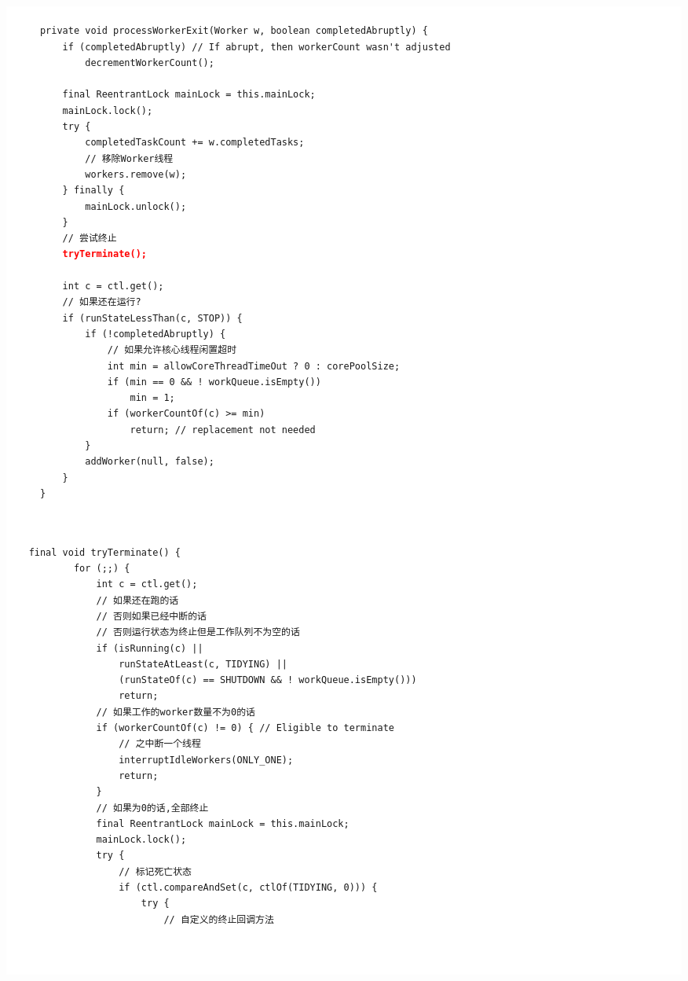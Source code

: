   </code>
</pre>


<pre>
  <code>
      private void processWorkerExit(Worker w, boolean completedAbruptly) {
          if (completedAbruptly) // If abrupt, then workerCount wasn't adjusted
              decrementWorkerCount();
  
          final ReentrantLock mainLock = this.mainLock;
          mainLock.lock();
          try {
              completedTaskCount += w.completedTasks;
              // 移除Worker线程
              workers.remove(w);
          } finally {
              mainLock.unlock();
          }
          // 尝试终止
          <b style="color: red">tryTerminate();</b>
  
          int c = ctl.get();
          // 如果还在运行?
          if (runStateLessThan(c, STOP)) {
              if (!completedAbruptly) {
                  // 如果允许核心线程闲置超时
                  int min = allowCoreThreadTimeOut ? 0 : corePoolSize;
                  if (min == 0 && ! workQueue.isEmpty())
                      min = 1;
                  if (workerCountOf(c) >= min)
                      return; // replacement not needed
              }
              addWorker(null, false);
          }
      }
  </code>
</pre>


<pre>
  <code>
    final void tryTerminate() {
            for (;;) {
                int c = ctl.get();
                // 如果还在跑的话
                // 否则如果已经中断的话
                // 否则运行状态为终止但是工作队列不为空的话
                if (isRunning(c) ||
                    runStateAtLeast(c, TIDYING) ||
                    (runStateOf(c) == SHUTDOWN && ! workQueue.isEmpty()))
                    return;
                // 如果工作的worker数量不为0的话
                if (workerCountOf(c) != 0) { // Eligible to terminate
                    // 之中断一个线程
                    interruptIdleWorkers(ONLY_ONE);
                    return;
                }
                // 如果为0的话,全部终止
                final ReentrantLock mainLock = this.mainLock;
                mainLock.lock();
                try {
                    // 标记死亡状态
                    if (ctl.compareAndSet(c, ctlOf(TIDYING, 0))) {
                        try {
                            // 自定义的终止回调方法
